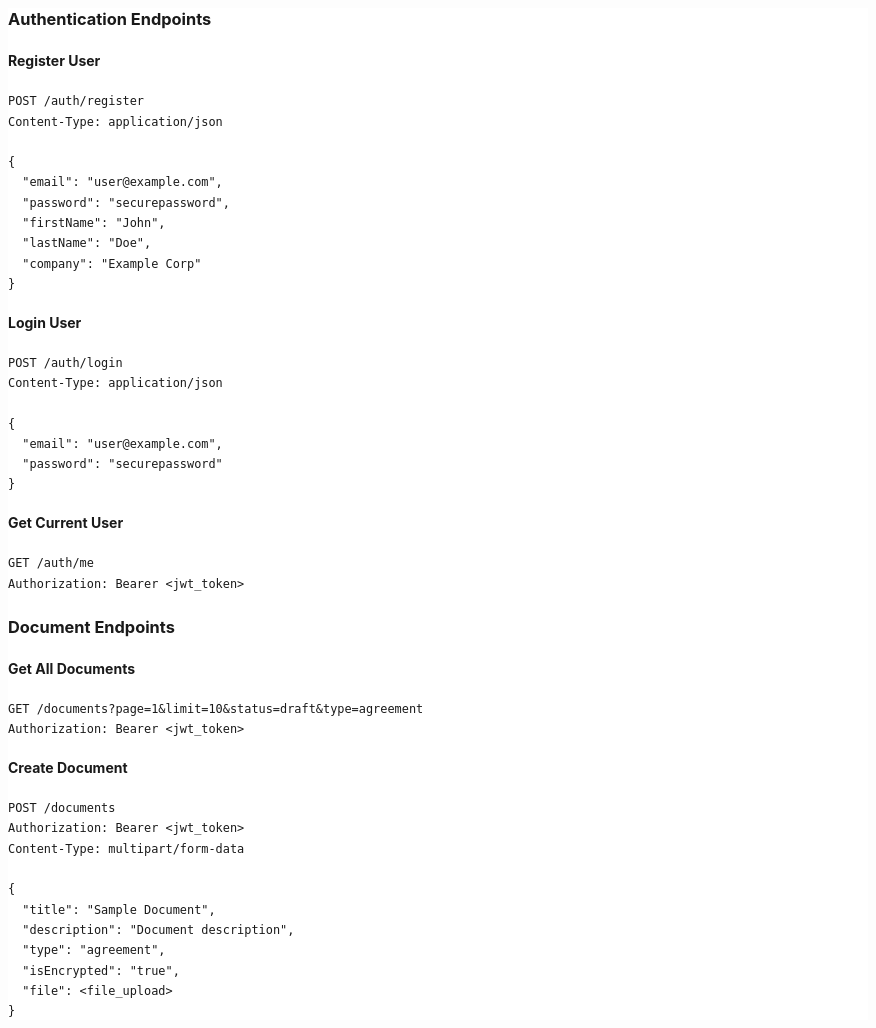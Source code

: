 ### Authentication Endpoints

#### Register User
```http
POST /auth/register
Content-Type: application/json

{
  "email": "user@example.com",
  "password": "securepassword",
  "firstName": "John",
  "lastName": "Doe",
  "company": "Example Corp"
}
```

#### Login User
```http
POST /auth/login
Content-Type: application/json

{
  "email": "user@example.com",
  "password": "securepassword"
}
```

#### Get Current User
```http
GET /auth/me
Authorization: Bearer <jwt_token>
```

### Document Endpoints

#### Get All Documents
```http
GET /documents?page=1&limit=10&status=draft&type=agreement
Authorization: Bearer <jwt_token>
```

#### Create Document
```http
POST /documents
Authorization: Bearer <jwt_token>
Content-Type: multipart/form-data

{
  "title": "Sample Document",
  "description": "Document description",
  "type": "agreement",
  "isEncrypted": "true",
  "file": <file_upload>
}
```
